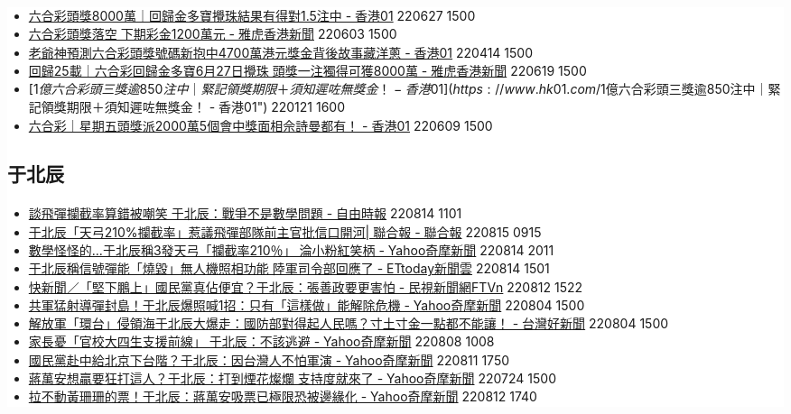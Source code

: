 - [六合彩頭獎8000萬｜回歸金多寶攪珠結果有得對1.5注中 - 香港01](https://www.hk01.com/%E7%A4%BE%E6%9C%83%E6%96%B0%E8%81%9E/786134/%E5%85%AD%E5%90%88%E5%BD%A9%E9%A0%AD%E7%8D%8E8000%E8%90%AC-%E5%9B%9E%E6%AD%B8%E9%87%91%E5%A4%9A%E5%AF%B6%E6%94%AA%E7%8F%A0%E7%B5%90%E6%9E%9C%E6%9C%89%E5%BE%97%E5%B0%8D-1-5%E6%B3%A8%E4%B8%AD "六合彩頭獎8000萬｜回歸金多寶攪珠結果有得對1.5注中 - 香港01") 220627 1500
- [六合彩頭獎落空 下期彩金1200萬元 - 雅虎香港新聞](https://hk.news.yahoo.com/%E6%9D%B1%E7%B6%B2%E7%9B%B4%E6%92%AD%E5%85%AD%E5%90%88%E5%BD%A9%E6%94%AA%E7%8F%A0-%E4%BB%8A%E6%9C%9F%E9%A0%AD%E7%8D%8E800%E8%90%AC-114519070.html "六合彩頭獎落空 下期彩金1200萬元 - 雅虎香港新聞") 220603 1500
- [老爺神預測六合彩頭獎號碼新抱中4700萬港元獎金背後故事藏洋蔥 - 香港01](https://www.hk01.com/%E9%96%8B%E7%BD%90/759167/%E8%80%81%E7%88%BA%E7%A5%9E%E9%A0%90%E6%B8%AC%E5%85%AD%E5%90%88%E5%BD%A9%E9%A0%AD%E7%8D%8E%E8%99%9F%E7%A2%BC-%E6%96%B0%E6%8A%B1%E4%B8%AD4700%E8%90%AC%E6%B8%AF%E5%85%83%E7%8D%8E%E9%87%91%E8%83%8C%E5%BE%8C%E6%95%85%E4%BA%8B%E8%97%8F%E6%B4%8B%E8%94%A5 "老爺神預測六合彩頭獎號碼新抱中4700萬港元獎金背後故事藏洋蔥 - 香港01") 220414 1500
- [回歸25載｜六合彩回歸金多寶6月27日攪珠 頭獎一注獨得可獲8000萬 - 雅虎香港新聞](https://hk.news.yahoo.com/%E5%9B%9E%E6%AD%B825%E8%BC%89-%E5%85%AD%E5%90%88%E5%BD%A9%E5%9B%9E%E6%AD%B8%E9%87%91%E5%A4%9A%E5%AF%B66%E6%9C%8827%E6%97%A5%E6%94%AA%E7%8F%A0-%E9%A0%AD%E7%8D%8E-%E6%B3%A8%E7%8D%A8%E5%BE%97%E5%8F%AF%E7%8D%B28000%E8%90%AC-053741522.html "回歸25載｜六合彩回歸金多寶6月27日攪珠 頭獎一注獨得可獲8000萬 - 雅虎香港新聞") 220619 1500
- [$1億六合彩頭三獎逾850注中｜緊記領獎期限＋須知遲咗無獎金！ - 香港01](https://www.hk01.com/%E7%86%B1%E7%88%86%E8%A9%B1%E9%A1%8C/718563/1%E5%84%84%E5%85%AD%E5%90%88%E5%BD%A9%E9%A0%AD%E4%B8%89%E7%8D%8E%E9%80%BE850%E6%B3%A8%E4%B8%AD-%E7%B7%8A%E8%A8%98%E9%A0%98%E7%8D%8E%E6%9C%9F%E9%99%90-%E9%A0%88%E7%9F%A5-%E9%81%B2%E5%92%97%E7%84%A1%E7%8D%8E%E9%87%91 "$1億六合彩頭三獎逾850注中｜緊記領獎期限＋須知遲咗無獎金！ - 香港01") 220121 1600
- [六合彩｜星期五頭獎派2000萬5個會中獎面相佘詩曼都有！ - 香港01](https://www.hk01.com/%E9%96%8B%E7%BD%90/775918/%E5%85%AD%E5%90%88%E5%BD%A9-%E6%98%9F%E6%9C%9F%E4%BA%94%E9%A0%AD%E7%8D%8E%E6%B4%BE2000%E8%90%AC-5%E5%80%8B%E6%9C%83%E4%B8%AD%E7%8D%8E%E9%9D%A2%E7%9B%B8%E4%BD%98%E8%A9%A9%E6%9B%BC%E9%83%BD%E6%9C%89 "六合彩｜星期五頭獎派2000萬5個會中獎面相佘詩曼都有！ - 香港01") 220609 1500

## 于北辰


- [談飛彈攔截率算錯被嘲笑 于北辰：戰爭不是數學問題 - 自由時報](https://news.ltn.com.tw/news/politics/breakingnews/4024796 "談飛彈攔截率算錯被嘲笑 于北辰：戰爭不是數學問題 - 自由時報") 220814 1101
- [于北辰「天弓210%攔截率」惹議飛彈部隊前主官批信口開河| 聯合報 - 聯合報](https://vip.udn.com/vip/story/121160/6537461 "于北辰「天弓210%攔截率」惹議飛彈部隊前主官批信口開河| 聯合報 - 聯合報") 220815 0915
- [數學怪怪的...于北辰稱3發天弓「攔截率210％」 淪小粉紅笑柄 - Yahoo奇摩新聞](https://tw.news.yahoo.com/%E6%95%B8%E5%AD%B8%E6%80%AA%E6%80%AA%E7%9A%84-%E4%BA%8E%E5%8C%97%E8%BE%B0%E7%A8%B13%E7%99%BC%E5%A4%A9%E5%BC%93-%E6%94%94%E6%88%AA%E7%8E%87210-%E6%B7%AA%E5%B0%8F%E7%B2%89%E7%B4%85%E7%AC%91%E6%9F%84-121106503.html "數學怪怪的...于北辰稱3發天弓「攔截率210％」 淪小粉紅笑柄 - Yahoo奇摩新聞") 220814 2011
- [于北辰稱信號彈能「燒毀」無人機照相功能 陸軍司令部回應了 - ETtoday新聞雲](https://www.ettoday.net/news/20220814/2316290.htm "于北辰稱信號彈能「燒毀」無人機照相功能 陸軍司令部回應了 - ETtoday新聞雲") 220814 1501
- [快新聞／「堅下鵬上」國民黨真佔便宜？于北辰：張善政要更害怕 - 民視新聞網FTVn](https://www.ftvnews.com.tw/news/detail/2022812W0191 "快新聞／「堅下鵬上」國民黨真佔便宜？于北辰：張善政要更害怕 - 民視新聞網FTVn") 220812 1522
- [共軍猛射導彈封島！于北辰爆照喊1招：只有「這樣做」能解除危機 - Yahoo奇摩新聞](https://tw.news.yahoo.com/%E5%85%B1%E8%BB%8D%E7%8C%9B%E5%B0%84%E5%B0%8E%E5%BD%88%E5%B0%81%E5%B3%B6-%E4%BA%8E%E5%8C%97%E8%BE%B0%E7%88%86%E7%85%A7%E5%96%8A1%E6%8B%9B-%E5%8F%AA%E6%9C%89-%E9%80%99%E6%A8%A3%E5%81%9A-%E8%83%BD%E8%A7%A3%E9%99%A4%E5%8D%B1%E6%A9%9F-114637534.html "共軍猛射導彈封島！于北辰爆照喊1招：只有「這樣做」能解除危機 - Yahoo奇摩新聞") 220804 1500
- [解放軍「環台」侵領海于北辰大爆走：國防部對得起人民嗎？寸土寸金一點都不能讓！ - 台灣好新聞](https://www.taiwanhot.net/news/1001611/%E8%A7%A3%E6%94%BE%E8%BB%8D%E3%80%8C%E7%92%B0%E5%8F%B0%E3%80%8D%E4%BE%B5%E9%A0%98%E6%B5%B7+%E4%BA%8E%E5%8C%97%E8%BE%B0%E5%A4%A7%E7%88%86%E8%B5%B0%EF%BC%9A%E5%9C%8B%E9%98%B2%E9%83%A8%E5%B0%8D%E5%BE%97%E8%B5%B7%E4%BA%BA%E6%B0%91%E5%97%8E%EF%BC%9F%E5%AF%B8%E5%9C%9F%E5%AF%B8%E9%87%91%E4%B8%80%E9%BB%9E%E9%83%BD%E4%B8%8D%E8%83%BD%E8%AE%93%EF%BC%81 "解放軍「環台」侵領海于北辰大爆走：國防部對得起人民嗎？寸土寸金一點都不能讓！ - 台灣好新聞") 220804 1500
- [家長憂「官校大四生支援前線」 于北辰：不該逃避 - Yahoo奇摩新聞](https://tw.news.yahoo.com/%E5%AE%B6%E9%95%B7%E6%86%82-%E5%AE%98%E6%A0%A1%E5%A4%A7%E5%9B%9B%E7%94%9F%E6%94%AF%E6%8F%B4%E5%89%8D%E7%B7%9A-%E4%BA%8E%E5%8C%97%E8%BE%B0-%E4%B8%8D%E8%A9%B2%E9%80%83%E9%81%BF-015200771.html "家長憂「官校大四生支援前線」 于北辰：不該逃避 - Yahoo奇摩新聞") 220808 1008
- [國民黨赴中給北京下台階？于北辰：因台灣人不怕軍演 - Yahoo奇摩新聞](https://tw.news.yahoo.com/%E5%9C%8B%E6%B0%91%E9%BB%A8%E8%B5%B4%E4%B8%AD%E7%B5%A6%E5%8C%97%E4%BA%AC%E4%B8%8B%E5%8F%B0%E9%9A%8E-%E4%BA%8E%E5%8C%97%E8%BE%B0-%E5%9B%A0%E5%8F%B0%E7%81%A3%E4%BA%BA%E4%B8%8D%E6%80%95%E8%BB%8D%E6%BC%94-095008750.html "國民黨赴中給北京下台階？于北辰：因台灣人不怕軍演 - Yahoo奇摩新聞") 220811 1750
- [蔣萬安想贏要狂打這人？于北辰：打到煙花燦爛 支持度就來了 - Yahoo奇摩新聞](https://tw.news.yahoo.com/%E8%94%A3%E8%90%AC%E5%AE%89%E6%83%B3%E8%B4%8F%E8%A6%81%E7%8B%82%E6%89%93%E9%80%99%E4%BA%BA-%E4%BA%8E%E5%8C%97%E8%BE%B0-%E6%89%93%E5%88%B0%E7%85%99%E8%8A%B1%E7%87%A6%E7%88%9B-%E6%94%AF%E6%8C%81%E5%BA%A6%E5%B0%B1%E4%BE%86%E4%BA%86-135915231.html "蔣萬安想贏要狂打這人？于北辰：打到煙花燦爛 支持度就來了 - Yahoo奇摩新聞") 220724 1500
- [拉不動黃珊珊的票！于北辰：蔣萬安吸票已極限恐被邊緣化 - Yahoo奇摩新聞](https://tw.news.yahoo.com/%E6%8B%89%E4%B8%8D%E5%8B%95%E9%BB%83%E7%8F%8A%E7%8F%8A%E7%9A%84%E7%A5%A8-%E4%BA%8E%E5%8C%97%E8%BE%B0-%E8%94%A3%E8%90%AC%E5%AE%89%E5%90%B8%E7%A5%A8%E5%B7%B2%E6%A5%B5%E9%99%90%E6%81%90%E8%A2%AB%E9%82%8A%E7%B7%A3%E5%8C%96-094009244.html "拉不動黃珊珊的票！于北辰：蔣萬安吸票已極限恐被邊緣化 - Yahoo奇摩新聞") 220812 1740